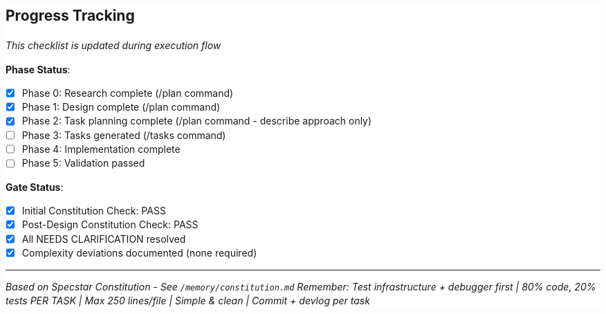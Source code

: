 
## Progress Tracking
*This checklist is updated during execution flow*

**Phase Status**:
- [x] Phase 0: Research complete (/plan command)
- [x] Phase 1: Design complete (/plan command)
- [x] Phase 2: Task planning complete (/plan command - describe approach only)
- [ ] Phase 3: Tasks generated (/tasks command)
- [ ] Phase 4: Implementation complete
- [ ] Phase 5: Validation passed

**Gate Status**:
- [x] Initial Constitution Check: PASS
- [x] Post-Design Constitution Check: PASS
- [x] All NEEDS CLARIFICATION resolved
- [x] Complexity deviations documented (none required)

---
*Based on Specstar Constitution - See `/memory/constitution.md`*
*Remember: Test infrastructure + debugger first | 80% code, 20% tests PER TASK | Max 250 lines/file | Simple & clean | Commit + devlog per task*